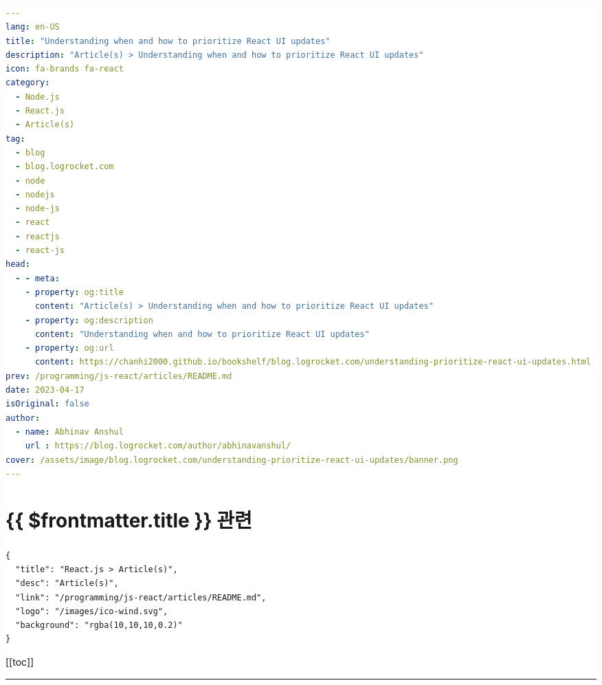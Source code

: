 ```yaml
---
lang: en-US
title: "Understanding when and how to prioritize React UI updates"
description: "Article(s) > Understanding when and how to prioritize React UI updates"
icon: fa-brands fa-react
category:
  - Node.js
  - React.js
  - Article(s)
tag:
  - blog
  - blog.logrocket.com
  - node
  - nodejs
  - node-js
  - react
  - reactjs
  - react-js
head:
  - - meta:
    - property: og:title
      content: "Article(s) > Understanding when and how to prioritize React UI updates"
    - property: og:description
      content: "Understanding when and how to prioritize React UI updates"
    - property: og:url
      content: https://chanhi2000.github.io/bookshelf/blog.logrocket.com/understanding-prioritize-react-ui-updates.html
prev: /programming/js-react/articles/README.md
date: 2023-04-17
isOriginal: false
author:
  - name: Abhinav Anshul
    url : https://blog.logrocket.com/author/abhinavanshul/
cover: /assets/image/blog.logrocket.com/understanding-prioritize-react-ui-updates/banner.png
---
```


# {{ $frontmatter.title }} 관련

```component VPCard
{
  "title": "React.js > Article(s)",
  "desc": "Article(s)",
  "link": "/programming/js-react/articles/README.md",
  "logo": "/images/ico-wind.svg",
  "background": "rgba(10,10,10,0.2)"
}
```

[[toc]]

---